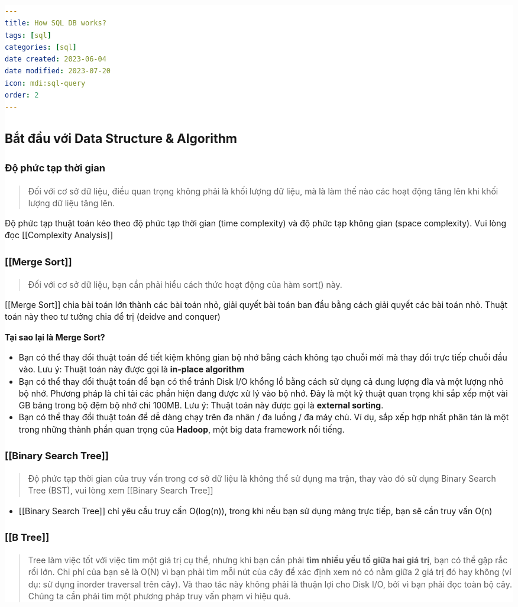 ```yaml
---
title: How SQL DB works?
tags: [sql]
categories: [sql]
date created: 2023-06-04
date modified: 2023-07-20
icon: mdi:sql-query
order: 2
---
```


## Bắt đầu với Data Structure & Algorithm

### Độ phức tạp thời gian

> Đối với cơ sở dữ liệu, điều quan trọng không phải là khối lượng dữ liệu, mà là làm thế nào các hoạt động tăng lên khi khối lượng dữ liệu tăng lên.

Độ phức tạp thuật toán kéo theo độ phức tạp thời gian (time complexity) và độ phức tạp không gian (space complexity). Vui lòng đọc [[Complexity Analysis]]

### [[Merge Sort]]

> Đối với cơ sở dữ liệu, bạn cần phải hiểu cách thức hoạt động của hàm sort() này.

[[Merge Sort]] chia bài toán lớn thành các bài toán nhỏ, giải quyết bài toán ban đầu bằng cách giải quyết các bài toán nhỏ. Thuật toán này theo tư tưởng chia để trị (deidve and conquer)

**Tại sao lại là Merge Sort?**

- Bạn có thể thay đổi thuật toán để tiết kiệm không gian bộ nhớ bằng cách không tạo chuỗi mới mà thay đổi trực tiếp chuỗi đầu vào. Lưu ý: Thuật toán này được gọi là **in-place algorithm**
- Bạn có thể thay đổi thuật toán để bạn có thể tránh Disk I/O khổng lồ bằng cách sử dụng cả dung lượng đĩa và một lượng nhỏ bộ nhớ. Phương pháp là chỉ tải các phần hiện đang được xử lý vào bộ nhớ. Đây là một kỹ thuật quan trọng khi sắp xếp một vài GB bảng trong bộ đệm bộ nhớ chỉ 100MB. Lưu ý: Thuật toán này được gọi là **external sorting**.
- Bạn có thể thay đổi thuật toán để dễ dàng chạy trên đa nhân / đa luồng / đa máy chủ. Ví dụ, sắp xếp hợp nhất phân tán là một trong những thành phần quan trọng của **Hadoop**, một big data framework nổi tiếng.

### [[Binary Search Tree]]

> Độ phức tạp thời gian của truy vấn trong cơ sở dữ liệu là không thể sử dụng ma trận, thay vào đó sử dụng Binary Search Tree (BST), vui lòng xem [[Binary Search Tree]]

- [[Binary Search Tree]] chỉ yêu cầu truy cấn O(log(n)), trong khi nếu bạn sử dụng mảng trực tiếp, bạn sẽ cần truy vấn O(n)

### [[B Tree]]

> Tree làm việc tốt với việc tìm một giá trị cụ thể, nhưng khi bạn cần phải **tìm nhiều yếu tố giữa hai giá trị**, bạn có thể gặp rắc rối lớn. Chi phí của bạn sẽ là O(N) vì bạn phải tìm mỗi nút của cây để xác định xem nó có nằm giữa 2 giá trị đó hay không (ví dụ: sử dụng inorder traversal trên cây). Và thao tác này không phải là thuận lợi cho Disk I/O, bởi vì bạn phải đọc toàn bộ cây. Chúng ta cần phải tìm một phương pháp truy vấn phạm vi hiệu quả.

